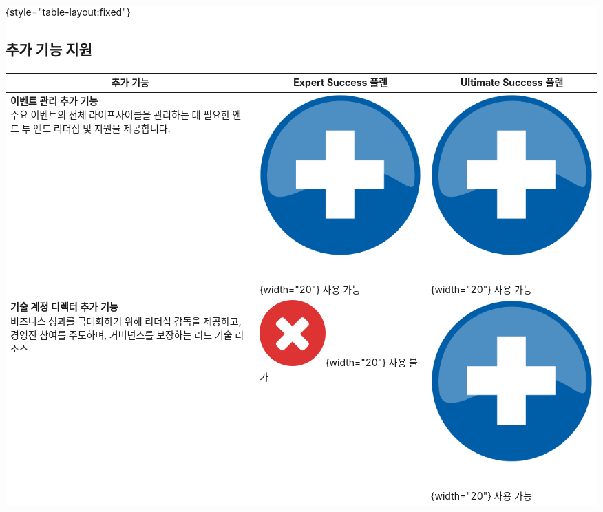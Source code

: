 {style="table-layout:fixed"}

## 추가 기능 지원

| 추가 기능 | Expert Success 플랜 | Ultimate Success 플랜 |
|--- |--- |--- |
| **이벤트 관리 추가 기능**<br>&#x200B;주요 이벤트의 전체 라이프사이클을 관리하는 데 필요한 엔드 투 엔드 리더십 및 지원을 제공합니다. | ![사용 가능한 아이콘](../assets/Plus_blue.svg){width="20"} 사용 가능 | ![사용 가능한 아이콘](../assets/Plus_blue.svg){width="20"} 사용 가능 |
| **기술 계정 디렉터 추가 기능**<br>&#x200B;비즈니스 성과를 극대화하기 위해 리더십 감독을 제공하고, 경영진 참여를 주도하며, 거버넌스를 보장하는 리드 기술 리소스 | ![사용 불가 아이콘](../assets/Cross_red_circle.svg){width="20"} 사용 불가 | ![사용 가능한 아이콘](../assets/Plus_blue.svg){width="20"} 사용 가능 |